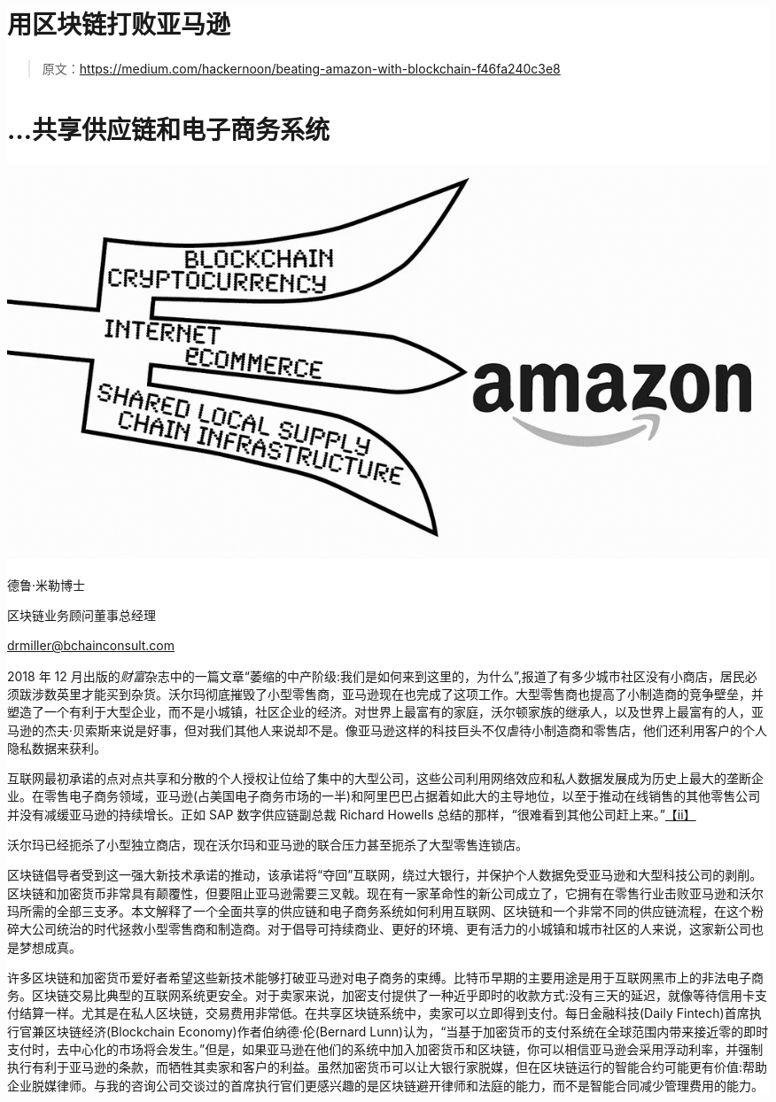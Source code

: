 # 用区块链打败亚马逊

> 原文：<https://medium.com/hackernoon/beating-amazon-with-blockchain-f46fa240c3e8>

# **…共享供应链和电子商务系统**

![](img/3141d200487781a0b8efc9ed32894c7e.png)

德鲁·米勒博士

区块链业务顾问董事总经理

drmiller@bchainconsult.com

2018 年 12 月出版的*财富*杂志中的一篇文章“萎缩的中产阶级:我们是如何来到这里的，为什么”,报道了有多少城市社区没有小商店，居民必须跋涉数英里才能买到杂货。沃尔玛彻底摧毁了小型零售商，亚马逊现在也完成了这项工作。大型零售商也提高了小制造商的竞争壁垒，并塑造了一个有利于大型企业，而不是小城镇，社区企业的经济。对世界上最富有的家庭，沃尔顿家族的继承人，以及世界上最富有的人，亚马逊的杰夫·贝索斯来说是好事，但对我们其他人来说却不是。像亚马逊这样的科技巨头不仅虐待小制造商和零售店，他们还利用客户的个人隐私数据来获利。

互联网最初承诺的点对点共享和分散的个人授权让位给了集中的大型公司，这些公司利用网络效应和私人数据发展成为历史上最大的垄断企业。在零售电子商务领域，亚马逊(占美国电子商务市场的一半)和阿里巴巴占据着如此大的主导地位，以至于推动在线销售的其他零售公司并没有减缓亚马逊的持续增长。正如 SAP 数字供应链副总裁 Richard Howells 总结的那样，“很难看到其他公司赶上来。”[【ii】](#_edn2)

沃尔玛已经扼杀了小型独立商店，现在沃尔玛和亚马逊的联合压力甚至扼杀了大型零售连锁店。

区块链倡导者受到这一强大新技术承诺的推动，该承诺将“夺回”互联网，绕过大银行，并保护个人数据免受亚马逊和大型科技公司的剥削。区块链和加密货币非常具有颠覆性，但要阻止亚马逊需要三叉戟。现在有一家革命性的新公司成立了，它拥有在零售行业击败亚马逊和沃尔玛所需的全部三支矛。本文解释了一个全面共享的供应链和电子商务系统如何利用互联网、区块链和一个非常不同的供应链流程，在这个粉碎大公司统治的时代拯救小型零售商和制造商。对于倡导可持续商业、更好的环境、更有活力的小城镇和城市社区的人来说，这家新公司也是梦想成真。

许多区块链和加密货币爱好者希望这些新技术能够打破亚马逊对电子商务的束缚。比特币早期的主要用途是用于互联网黑市上的非法电子商务。区块链交易比典型的互联网系统更安全。对于卖家来说，加密支付提供了一种近乎即时的收款方式:没有三天的延迟，就像等待信用卡支付结算一样。尤其是在私人区块链，交易费用非常低。在共享区块链系统中，卖家可以立即得到支付。每日金融科技(Daily Fintech)首席执行官兼区块链经济(Blockchain Economy)作者伯纳德·伦(Bernard Lunn)认为，“当基于加密货币的支付系统在全球范围内带来接近零的即时支付时，去中心化的市场将会发生。”但是，如果亚马逊在他们的系统中加入加密货币和区块链，你可以相信亚马逊会采用浮动利率，并强制执行有利于亚马逊的条款，而牺牲其卖家和客户的利益。虽然加密货币可以让大银行家脱媒，但在区块链运行的智能合约可能更有价值:帮助企业脱媒律师。与我的咨询公司交谈过的首席执行官们更感兴趣的是区块链避开律师和法庭的能力，而不是智能合同减少管理费用的能力。
